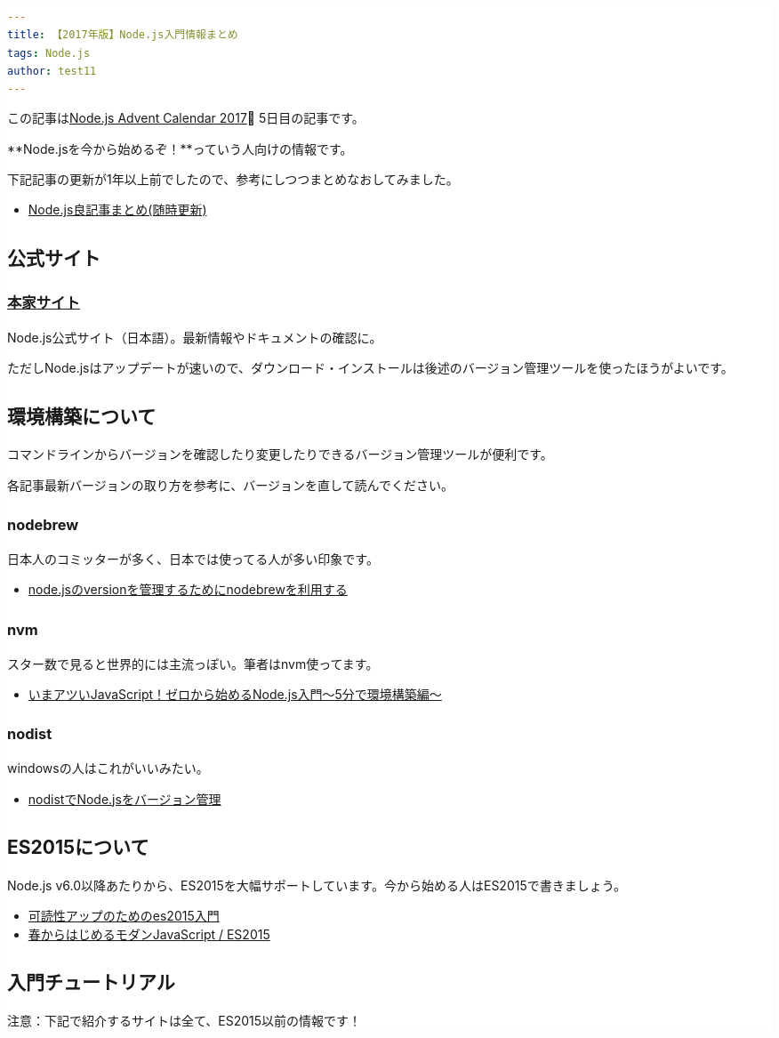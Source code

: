 ```yaml
---
title: 【2017年版】Node.js入門情報まとめ
tags: Node.js
author: test11
---
```

この記事は[Node.js Advent Calendar 2017](https://qiita.com/advent-calendar/2017/nodejs) 5日目の記事です。

**Node.jsを今から始めるぞ！**っていう人向けの情報です。

下記記事の更新が1年以上前でしたので、参考にしつつまとめなおしてみました。

- [Node.js良記事まとめ(随時更新)](https://qiita.com/kenju/items/fe149acfa8f7b0ec25c8)

## 公式サイト
### [本家サイト](https://nodejs.org/ja/)

Node.js公式サイト（日本語）。最新情報やドキュメントの確認に。

ただしNode.jsはアップデートが速いので、ダウンロード・インストールは後述のバージョン管理ツールを使ったほうがよいです。

## 環境構築について
コマンドラインからバージョンを確認したり変更したりできるバージョン管理ツールが便利です。

各記事最新バージョンの取り方を参考に、バージョンを直して読んでください。

### nodebrew
日本人のコミッターが多く、日本では使ってる人が多い印象です。

- [node.jsのversionを管理するためにnodebrewを利用する](https://qiita.com/sinmetal/items/154e81823f386279b33c)


### nvm
スター数で見ると世界的には主流っぽい。筆者はnvm使ってます。

- [いまアツいJavaScript！ゼロから始めるNode.js入門〜5分で環境構築編〜](https://liginc.co.jp/web/programming/node-js/85318)

### nodist
windowsの人はこれがいいみたい。

- [nodistでNode.jsをバージョン管理](https://qiita.com/satoyan419/items/56e0b5f35912b9374305)

## ES2015について
Node.js v6.0以降あたりから、ES2015を大幅サポートしています。今から始める人はES2015で書きましょう。

- [可読性アップのためのes2015入門](https://qiita.com/fnobi/items/e33d7b07db9e9aaa89a7)
- [春からはじめるモダンJavaScript / ES2015](https://qiita.com/mizchi/items/3bbb3f466a3b5011b509)

## 入門チュートリアル
注意：下記で紹介するサイトは全て、ES2015以前の情報です！
